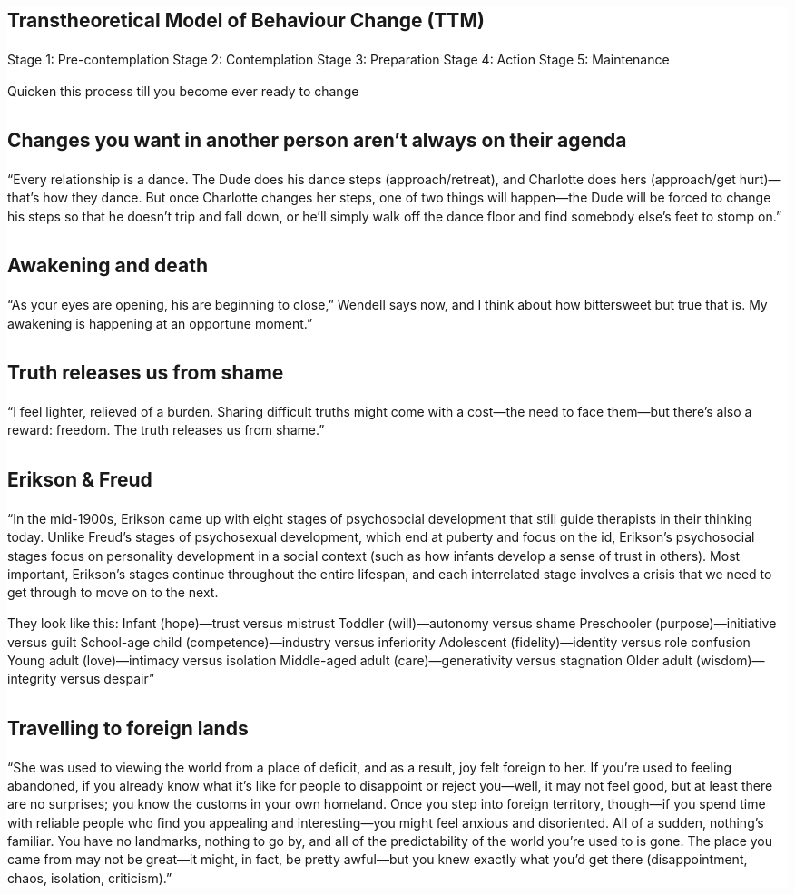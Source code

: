 
## Transtheoretical Model of Behaviour Change (TTM) 

Stage 1: Pre-contemplation
Stage 2: Contemplation
Stage 3: Preparation
Stage 4: Action
Stage 5: Maintenance

Quicken this process till you become ever ready to change

## Changes you want in another person aren’t always on their agenda

“Every relationship is a dance. The Dude does his dance steps (approach/retreat), and Charlotte does hers (approach/get hurt)—that’s how they dance. But once Charlotte changes her steps, one of two things will happen—the Dude will be forced to change his steps so that he doesn’t trip and fall down, or he’ll simply walk off the dance floor and find somebody else’s feet to stomp on.”

## Awakening and death
“As your eyes are opening, his are beginning to close,” Wendell says now, and I think about how bittersweet but true that is. My awakening is happening at an opportune moment.”

## Truth releases us from shame
“I feel lighter, relieved of a burden. Sharing difficult truths might come with a cost—the need to face them—but there’s also a reward: freedom. The truth releases us from shame.”

## Erikson & Freud

“In the mid-1900s, Erikson came up with eight stages of psychosocial development that still guide therapists in their thinking today. Unlike Freud’s stages of psychosexual development, which end at puberty and focus on the id, Erikson’s psychosocial stages focus on personality development in a social context (such as how infants develop a sense of trust in others). Most important, Erikson’s stages continue throughout the entire lifespan, and each interrelated stage involves a crisis that we need to get through to move on to the next. 

They look like this:
Infant (hope)—trust versus mistrust
Toddler (will)—autonomy versus shame
Preschooler (purpose)—initiative versus guilt
School-age child (competence)—industry versus inferiority
Adolescent (fidelity)—identity versus role confusion
Young adult (love)—intimacy versus isolation
Middle-aged adult (care)—generativity versus stagnation
Older adult (wisdom)—integrity versus despair”

## Travelling to foreign lands

“She was used to viewing the world from a place of deficit, and as a result, joy felt foreign to her. If you’re used to feeling abandoned, if you already know what it’s like for people to disappoint or reject you—well, it may not feel good, but at least there are no surprises; you know the customs in your own homeland. Once you step into foreign territory, though—if you spend time with reliable people who find you appealing and interesting—you might feel anxious and disoriented. All of a sudden, nothing’s familiar. You have no landmarks, nothing to go by, and all of the predictability of the world you’re used to is gone. The place you came from may not be great—it might, in fact, be pretty awful—but you knew exactly what you’d get there (disappointment, chaos, isolation, criticism).”
